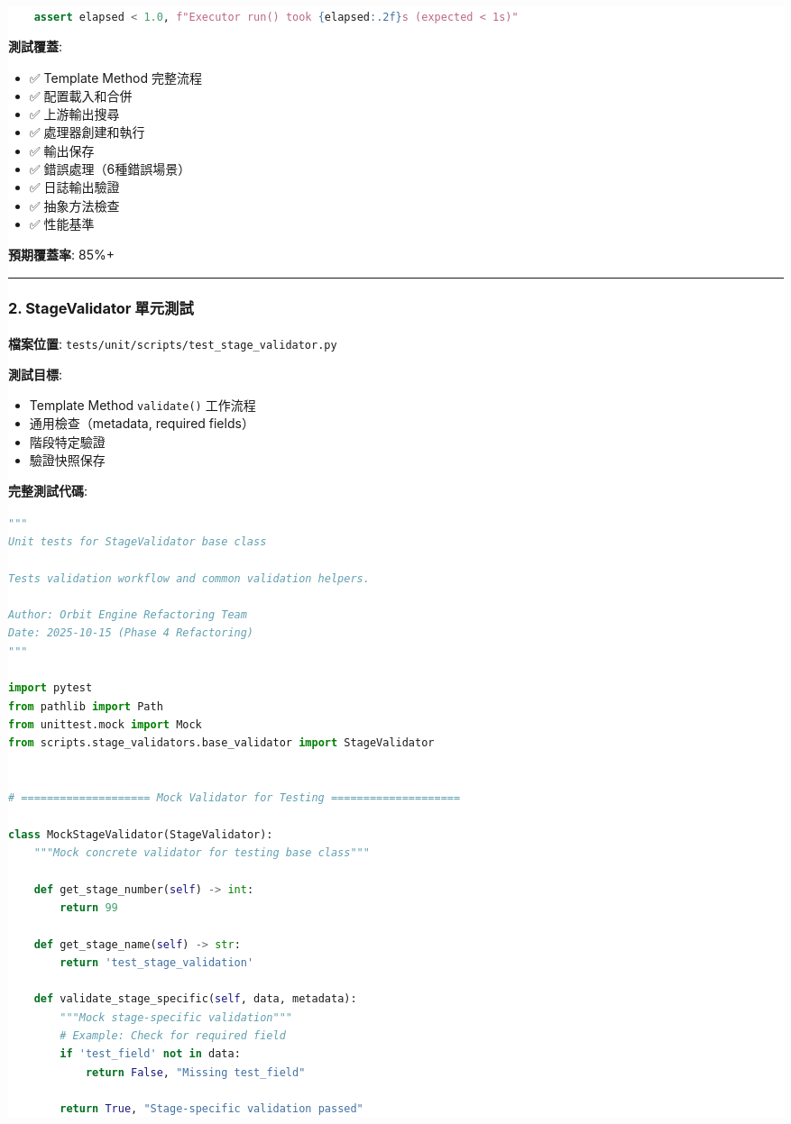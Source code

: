 ```python
    assert elapsed < 1.0, f"Executor run() took {elapsed:.2f}s (expected < 1s)"
```

**測試覆蓋**:
- ✅ Template Method 完整流程
- ✅ 配置載入和合併
- ✅ 上游輸出搜尋
- ✅ 處理器創建和執行
- ✅ 輸出保存
- ✅ 錯誤處理（6種錯誤場景）
- ✅ 日誌輸出驗證
- ✅ 抽象方法檢查
- ✅ 性能基準

**預期覆蓋率**: 85%+

---

### 2. StageValidator 單元測試

**檔案位置**: `tests/unit/scripts/test_stage_validator.py`

**測試目標**:
- Template Method `validate()` 工作流程
- 通用檢查（metadata, required fields）
- 階段特定驗證
- 驗證快照保存

**完整測試代碼**:

```python
"""
Unit tests for StageValidator base class

Tests validation workflow and common validation helpers.

Author: Orbit Engine Refactoring Team
Date: 2025-10-15 (Phase 4 Refactoring)
"""

import pytest
from pathlib import Path
from unittest.mock import Mock
from scripts.stage_validators.base_validator import StageValidator


# ==================== Mock Validator for Testing ====================

class MockStageValidator(StageValidator):
    """Mock concrete validator for testing base class"""

    def get_stage_number(self) -> int:
        return 99

    def get_stage_name(self) -> str:
        return 'test_stage_validation'

    def validate_stage_specific(self, data, metadata):
        """Mock stage-specific validation"""
        # Example: Check for required field
        if 'test_field' not in data:
            return False, "Missing test_field"

        return True, "Stage-specific validation passed"


```